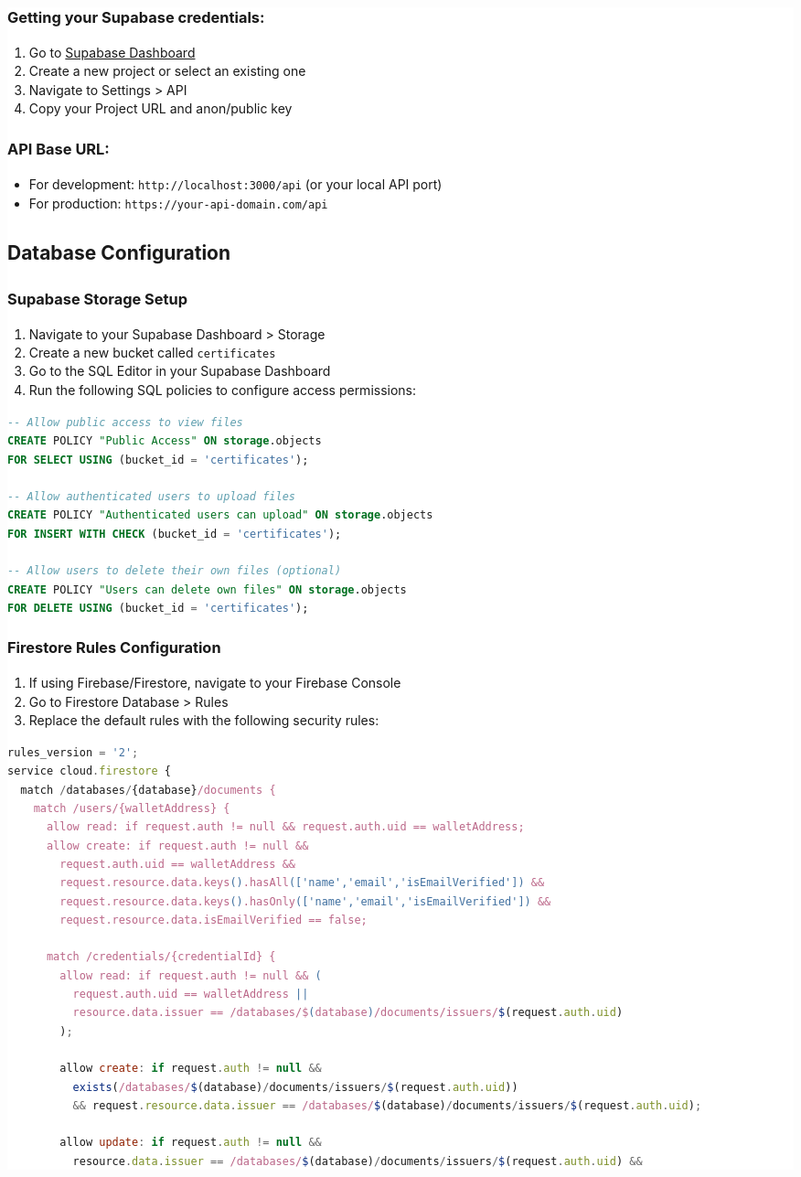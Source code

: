 ### Getting your Supabase credentials:
1. Go to [Supabase Dashboard](https://app.supabase.com)
2. Create a new project or select an existing one
3. Navigate to Settings > API
4. Copy your Project URL and anon/public key

### API Base URL:
- For development: `http://localhost:3000/api` (or your local API port)
- For production: `https://your-api-domain.com/api`

## Database Configuration

### Supabase Storage Setup

1. Navigate to your Supabase Dashboard > Storage
2. Create a new bucket called `certificates`
3. Go to the SQL Editor in your Supabase Dashboard
4. Run the following SQL policies to configure access permissions:

```sql
-- Allow public access to view files
CREATE POLICY "Public Access" ON storage.objects
FOR SELECT USING (bucket_id = 'certificates');

-- Allow authenticated users to upload files
CREATE POLICY "Authenticated users can upload" ON storage.objects
FOR INSERT WITH CHECK (bucket_id = 'certificates');

-- Allow users to delete their own files (optional)
CREATE POLICY "Users can delete own files" ON storage.objects
FOR DELETE USING (bucket_id = 'certificates');
```

### Firestore Rules Configuration

1. If using Firebase/Firestore, navigate to your Firebase Console
2. Go to Firestore Database > Rules
3. Replace the default rules with the following security rules:

```javascript
rules_version = '2';
service cloud.firestore {
  match /databases/{database}/documents {
    match /users/{walletAddress} {
      allow read: if request.auth != null && request.auth.uid == walletAddress;
      allow create: if request.auth != null && 
        request.auth.uid == walletAddress && 
        request.resource.data.keys().hasAll(['name','email','isEmailVerified']) &&
        request.resource.data.keys().hasOnly(['name','email','isEmailVerified']) &&
        request.resource.data.isEmailVerified == false;     
        
      match /credentials/{credentialId} {
        allow read: if request.auth != null && (
          request.auth.uid == walletAddress ||
          resource.data.issuer == /databases/$(database)/documents/issuers/$(request.auth.uid)
        );
        
        allow create: if request.auth != null && 
          exists(/databases/$(database)/documents/issuers/$(request.auth.uid)) 
          && request.resource.data.issuer == /databases/$(database)/documents/issuers/$(request.auth.uid);
        
        allow update: if request.auth != null &&
          resource.data.issuer == /databases/$(database)/documents/issuers/$(request.auth.uid) &&
```